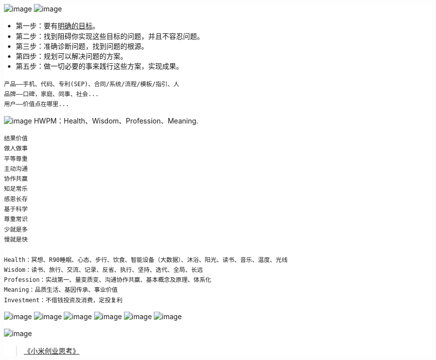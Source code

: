 ![image](https://user-images.githubusercontent.com/118059334/201500600-c59c255a-0c87-4d72-be56-e92691975d4b.png)
![image](https://user-images.githubusercontent.com/118059334/201500620-a7c07a87-d14e-49dc-8d0b-4649a8af2463.png)

- 第一步：要有[明确的目标](https://www.jianshu.com/p/a2f49e87b5a8)。
- 第二步：找到阻碍你实现这些目标的问题，并且不容忍问题。
- 第三步：准确诊断问题，找到问题的根源。
- 第四步：规划可以解决问题的方案。
- 第五步：做一切必要的事来践行这些方案，实现成果。

```
产品——手机、代码、专利(SEP)、合同/系统/流程/模板/指引、人
品牌——口碑，家庭、同事、社会...
用户——价值点在哪里...
```

![image](https://user-images.githubusercontent.com/118059334/201476334-2531b6f3-e18c-4343-9698-16a2329e944e.png)
HWPM：Health、Wisdom、Profession、Meaning.  

```
结果价值
做人做事
平等尊重
主动沟通
协作共赢
知足常乐
感恩长存
基于科学
尊重常识
少就是多
慢就是快

Health：冥想、R90睡眠、心态、步行、饮食、智能设备（大数据）、沐浴、阳光、读书、音乐、温度、光线
Wisdom：读书、旅行、交流、记录、反省、执行、坚持、迭代、全局、长远
Profession：实战第一、量变质变、沟通协作共赢、基本概念及原理、体系化
Meaning：品质生活、基因传承、事业价值
Investment：不借钱投资及消费，定投复利
```


![image](https://user-images.githubusercontent.com/118059334/201516514-1db03eaf-40bd-4ea4-9aec-646afe8a37d2.png)
![image](https://user-images.githubusercontent.com/118059334/201516528-4e028117-6583-4ff9-afa3-b28a53a8a5d7.png)
![image](https://user-images.githubusercontent.com/118059334/201516526-03fe1d66-f7aa-452e-91dd-a16d84185411.png)
![image](https://user-images.githubusercontent.com/118059334/201516519-a4ef6e48-35cb-4ce9-b2c2-1e7580d08ffc.png)
![image](https://user-images.githubusercontent.com/118059334/201516517-fc4a1c21-6074-4494-a60a-b07751a204e3.png)
![image](https://user-images.githubusercontent.com/118059334/201516525-6bccf782-4c0a-41f7-9f71-05189a1ae26d.png)



![image](https://user-images.githubusercontent.com/118059334/201476359-6bff63e6-1dc1-47d5-8908-089213ef2473.png)
> [《小米创业思考》](https://book.douban.com/subject/36057097/)
